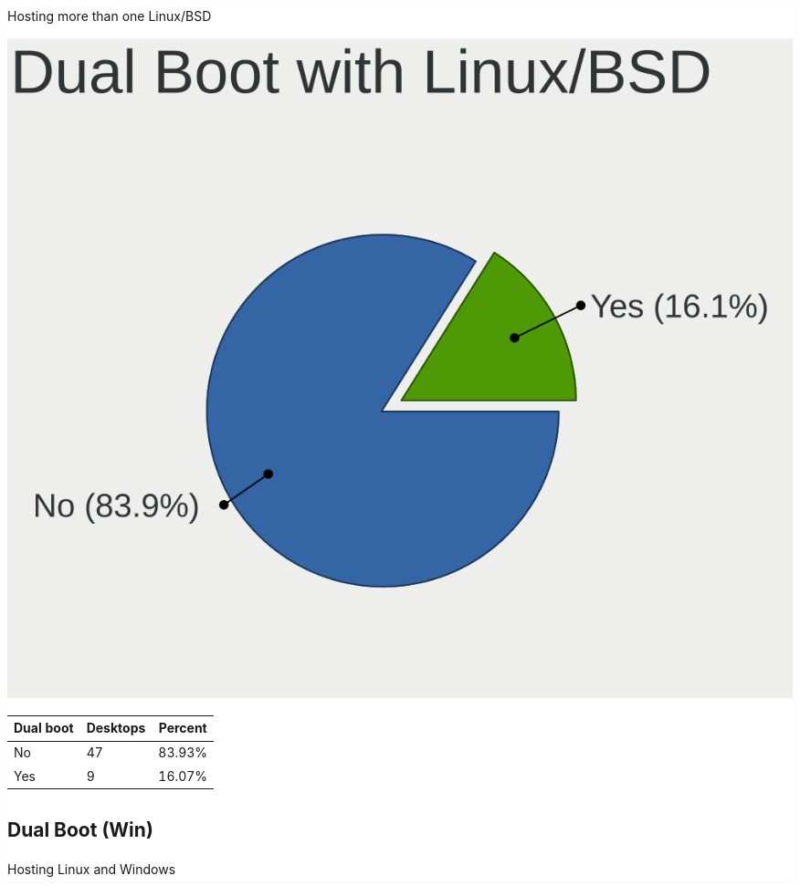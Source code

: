Hosting more than one Linux/BSD

![Dual Boot with Linux/BSD](./images/pie_chart/os_dual_boot.svg)


| Dual boot | Desktops | Percent |
|-----------|----------|---------|
| No        | 47       | 83.93%  |
| Yes       | 9        | 16.07%  |

Dual Boot (Win)
---------------

Hosting Linux and Windows

